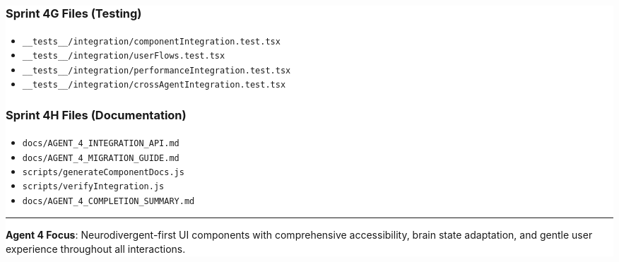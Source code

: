 ### Sprint 4G Files (Testing)
- `__tests__/integration/componentIntegration.test.tsx`
- `__tests__/integration/userFlows.test.tsx`
- `__tests__/integration/performanceIntegration.test.tsx`
- `__tests__/integration/crossAgentIntegration.test.tsx`

### Sprint 4H Files (Documentation)
- `docs/AGENT_4_INTEGRATION_API.md`
- `docs/AGENT_4_MIGRATION_GUIDE.md`
- `scripts/generateComponentDocs.js`
- `scripts/verifyIntegration.js`
- `docs/AGENT_4_COMPLETION_SUMMARY.md`

---
**Agent 4 Focus**: Neurodivergent-first UI components with comprehensive accessibility, brain state adaptation, and gentle user experience throughout all interactions.